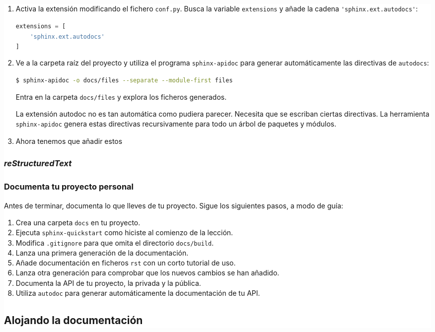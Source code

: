 1. Activa la extensión modificando el fichero `conf.py`. Busca la variable
`extensions` y añade la cadena `'sphinx.ext.autodocs'`:

    ```python
    extensions = [
        'sphinx.ext.autodocs'
    ]
    ```

2. Ve a la carpeta raíz del proyecto y utiliza el programa `sphinx-apidoc` para
generar automáticamente las directivas de `autodocs`:

    ```bash
    $ sphinx-apidoc -o docs/files --separate --module-first files
    ```

    Entra en la carpeta `docs/files`  y explora los ficheros generados.

    La extensión autodoc no es tan automática como pudiera parecer. Necesita
    que se escriban ciertas directivas. La herramienta `sphinx-apidoc`
    genera estas directivas recursivamente para todo un árbol de paquetes y
    módulos.

3. Ahora tenemos que añadir estos

### _reStructuredText_


### Documenta tu proyecto personal

Antes de terminar, documenta lo que lleves de tu proyecto. Sigue los
siguientes pasos, a modo de guía:

1. Crea una carpeta `docs` en tu proyecto.
2. Ejecuta `sphinx-quickstart` como hiciste al comienzo de la lección.
3. Modifica `.gitignore` para que omita el directorio `docs/build`.
4. Lanza una primera generación de la documentación.
5. Añade documentación en ficheros `rst` con un corto tutorial de uso.
6. Lanza otra generación para comprobar que los nuevos cambios se han añadido.
7. Documenta la API de tu proyecto, la privada y la pública.
8. Utiliza `autodoc` para generar automáticamente la documentación de tu API.

## Alojando la documentación